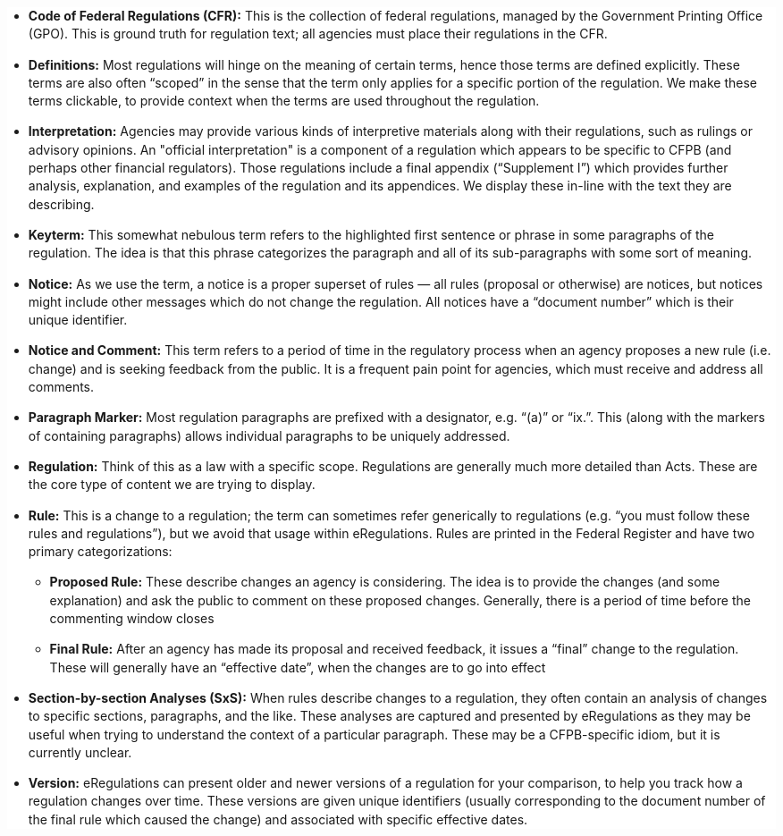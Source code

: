* **Code of Federal Regulations (CFR):** This is the collection of federal regulations, managed by the Government Printing Office (GPO). This is ground truth for regulation text; all agencies must place their regulations in the CFR.

* **Definitions:** Most regulations will hinge on the meaning of certain terms, hence those terms are defined explicitly. These terms are also often “scoped” in the sense that the term only applies for a specific portion of the regulation. We make these terms clickable, to provide context when the terms are used throughout the regulation.

* **Interpretation:** Agencies may provide various kinds of interpretive materials along with their regulations, such as rulings or advisory opinions. An "official interpretation" is a component of a regulation which appears to be specific to CFPB (and perhaps other financial regulators). Those regulations include a final appendix (“Supplement I”) which provides further analysis, explanation, and examples of the regulation and its appendices. We display these in-line with the text they are describing.

* **Keyterm:** This somewhat nebulous term refers to the highlighted first sentence or phrase in some paragraphs of the regulation. The idea is that this phrase categorizes the paragraph and all of its sub-paragraphs with some sort of meaning.

* **Notice:** As we use the term, a notice is a proper superset of rules — all rules (proposal or otherwise) are notices, but notices might include other messages which do not change the regulation. All notices have a “document number” which is their unique identifier.

* **Notice and Comment:** This term refers to a period of time in the regulatory process when an agency proposes a new rule (i.e. change) and is seeking feedback from the public. It is a frequent pain point for agencies, which must receive and address all comments.

* **Paragraph Marker:** Most regulation paragraphs are prefixed with a designator, e.g. “(a)” or “ix.”. This (along with the markers of containing paragraphs) allows individual paragraphs to be uniquely addressed.

* **Regulation:** Think of this as a law with a specific scope. Regulations are generally much more detailed than Acts. These are the core type of content we are trying to display.

* **Rule:** This is a change to a regulation; the term can sometimes refer generically to regulations (e.g. “you must follow these rules and regulations”), but we avoid that usage within eRegulations. Rules are printed in the Federal Register and have two primary categorizations:

	* **Proposed Rule:** These describe changes an agency is considering. The idea is to provide the changes (and some explanation) and ask the public to comment on these proposed changes. Generally, there is a period of time before the commenting window closes

	* **Final Rule:** After an agency has made its proposal and received feedback, it issues a “final” change to the regulation. These will generally have an “effective date”, when the changes are to go into effect

* **Section-by-section Analyses (SxS):** When rules describe changes to a regulation, they often contain an analysis of changes to specific sections, paragraphs, and the like. These analyses are captured and presented by eRegulations as they may be useful when trying to understand the context of a particular paragraph. These may be a CFPB-specific idiom, but it is currently unclear.

* **Version:** eRegulations can present older and newer versions of a regulation for your comparison, to help you track how a regulation changes over time. These versions are given unique identifiers (usually corresponding to the document number of the final rule which caused the change) and associated with specific effective dates.
